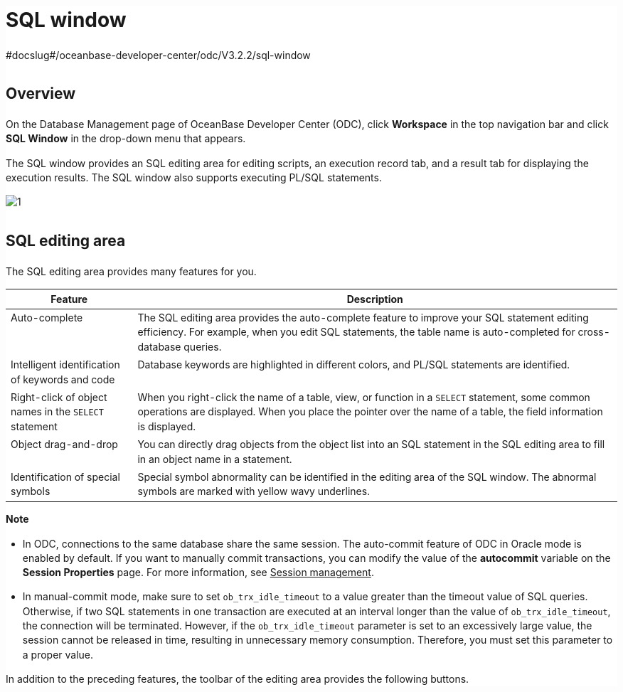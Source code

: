 SQL window 
===============================
#docslug#/oceanbase-developer-center/odc/V3.2.2/sql-window


Overview 
-----------------------------

On the Database Management page of OceanBase Developer Center (ODC), click **Workspace** in the top navigation bar and click **SQL Window** in the drop-down menu that appears. 

The SQL window provides an SQL editing area for editing scripts, an execution record tab, and a result tab for displaying the execution results. The SQL window also supports executing PL/SQL statements. 

![1](https://help-static-aliyun-doc.aliyuncs.com/assets/img/en-US/1038860461/p377589.png)

SQL editing area 
-------------------------------------

The SQL editing area provides many features for you.


|                        Feature                        |                                                                                                            Description                                                                                                             |
|-------------------------------------------------------|------------------------------------------------------------------------------------------------------------------------------------------------------------------------------------------------------------------------------------|
| Auto-complete                                         | The SQL editing area provides the auto-complete feature to improve your SQL statement editing efficiency.  For example, when you edit SQL statements, the table name is auto-completed for cross-database queries. |
| Intelligent identification of keywords and code       | Database keywords are highlighted in different colors, and PL/SQL statements are identified.                                                                                                                                       |
| Right-click of object names in the `SELECT` statement | When you right-click the name of a table, view, or function in a `SELECT` statement, some common operations are displayed. When you place the pointer over the name of a table, the field information is displayed.                |
| Object drag-and-drop                                  | You can directly drag objects from the object list into an SQL statement in the SQL editing area to fill in an object name in a statement.                                                                                         |
| Identification of special symbols                     | Special symbol abnormality can be identified in the editing area of the SQL window. The abnormal symbols are marked with yellow wavy underlines.                                                                                   |


**Note**



* In ODC, connections to the same database share the same session. The auto-commit feature of ODC in Oracle mode is enabled by default. If you want to manually commit transactions, you can modify the value of the **autocommit** variable on the **Session Properties** page. For more information, see [Session management](../../7.client-odc-user-guide/8.client-odc-session-management.md).

  

* In manual-commit mode, make sure to set `ob_trx_idle_timeout` to a value greater than the timeout value of SQL queries. Otherwise, if two SQL statements in one transaction are executed at an interval longer than the value of `ob_trx_idle_timeout`, the connection will be terminated. However, if the `ob_trx_idle_timeout` parameter is set to an excessively large value, the session cannot be released in time, resulting in unnecessary memory consumption. Therefore, you must set this parameter to a proper value.

  




In addition to the preceding features, the toolbar of the editing area provides the following buttons.
